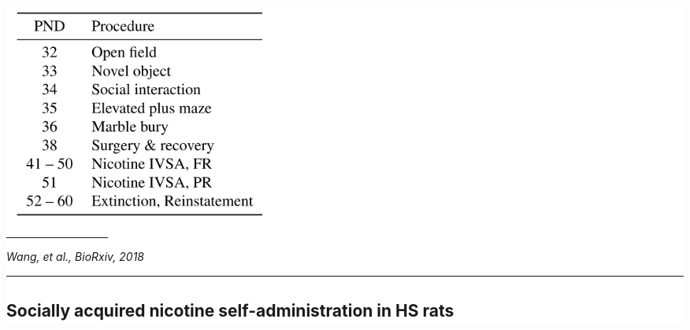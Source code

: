 <img height=40% width=40% src="./images/p50_prelim_results/phenotyping_time_table.png">
<hr align="left" width=15%> <p align=left>
<cite>Wang, et al., BioRxiv, 2018 </cite>

---
## Socially acquired nicotine self-administration in HS rats 
